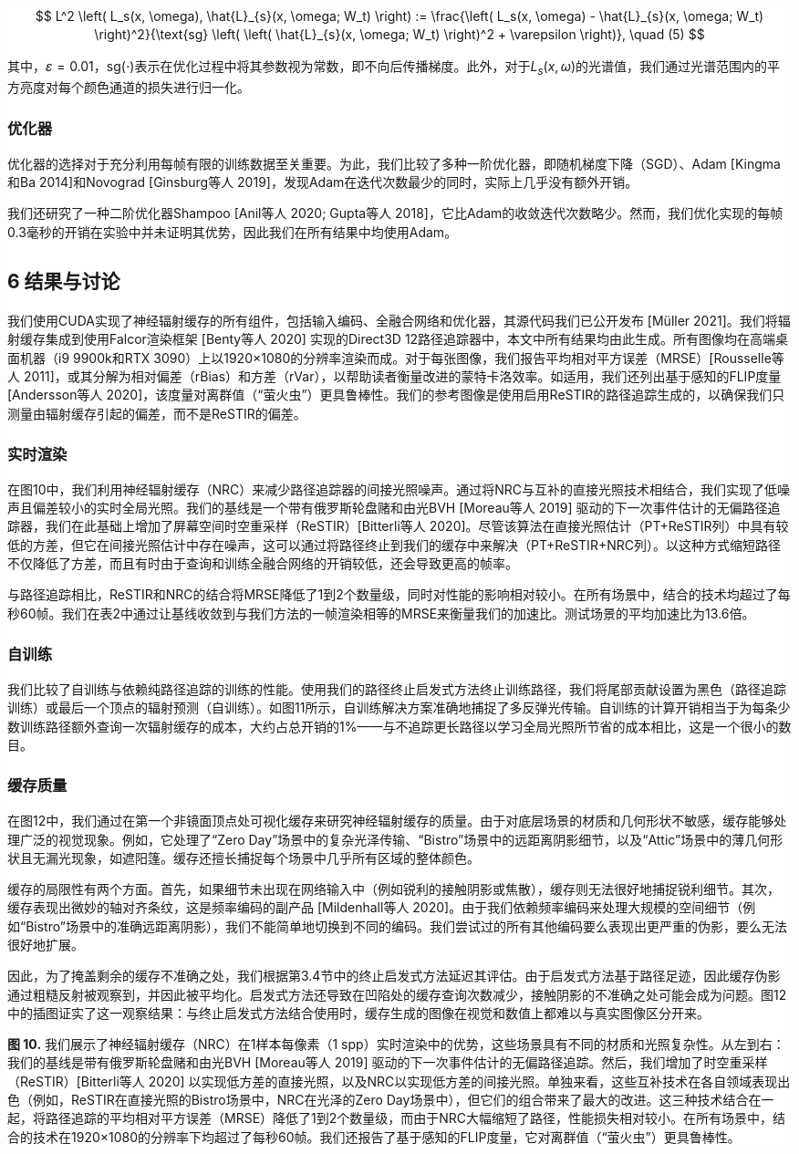 $$
L^2 \left( L_s(x, \omega), \hat{L}_{s}(x, \omega; W_t) \right) := \frac{\left( L_s(x, \omega) - \hat{L}_{s}(x, \omega; W_t) \right)^2}{\text{sg} \left( \left( \hat{L}_{s}(x, \omega; W_t) \right)^2 + \varepsilon \right)}, \quad (5)
$$

其中，$\varepsilon = 0.01$，$\text{sg}(\cdot)$表示在优化过程中将其参数视为常数，即不向后传播梯度。此外，对于$L_s(x, \omega)$的光谱值，我们通过光谱范围内的平方亮度对每个颜色通道的损失进行归一化。

### 优化器

优化器的选择对于充分利用每帧有限的训练数据至关重要。为此，我们比较了多种一阶优化器，即随机梯度下降（SGD）、Adam [Kingma和Ba 2014]和Novograd [Ginsburg等人 2019]，发现Adam在迭代次数最少的同时，实际上几乎没有额外开销。

我们还研究了一种二阶优化器Shampoo [Anil等人 2020; Gupta等人 2018]，它比Adam的收敛迭代次数略少。然而，我们优化实现的每帧0.3毫秒的开销在实验中并未证明其优势，因此我们在所有结果中均使用Adam。

## 6 结果与讨论

我们使用CUDA实现了神经辐射缓存的所有组件，包括输入编码、全融合网络和优化器，其源代码我们已公开发布 [Müller 2021]。我们将辐射缓存集成到使用Falcor渲染框架 [Benty等人 2020] 实现的Direct3D 12路径追踪器中，本文中所有结果均由此生成。所有图像均在高端桌面机器（i9 9900k和RTX 3090）上以1920×1080的分辨率渲染而成。对于每张图像，我们报告平均相对平方误差（MRSE）[Rousselle等人 2011]，或其分解为相对偏差（rBias）和方差（rVar），以帮助读者衡量改进的蒙特卡洛效率。如适用，我们还列出基于感知的FLIP度量 [Andersson等人 2020]，该度量对离群值（“萤火虫”）更具鲁棒性。我们的参考图像是使用启用ReSTIR的路径追踪生成的，以确保我们只测量由辐射缓存引起的偏差，而不是ReSTIR的偏差。

### 实时渲染
在图10中，我们利用神经辐射缓存（NRC）来减少路径追踪器的间接光照噪声。通过将NRC与互补的直接光照技术相结合，我们实现了低噪声且偏差较小的实时全局光照。我们的基线是一个带有俄罗斯轮盘赌和由光BVH [Moreau等人 2019] 驱动的下一次事件估计的无偏路径追踪器，我们在此基础上增加了屏幕空间时空重采样（ReSTIR）[Bitterli等人 2020]。尽管该算法在直接光照估计（PT+ReSTIR列）中具有较低的方差，但它在间接光照估计中存在噪声，这可以通过将路径终止到我们的缓存中来解决（PT+ReSTIR+NRC列）。以这种方式缩短路径不仅降低了方差，而且有时由于查询和训练全融合网络的开销较低，还会导致更高的帧率。

与路径追踪相比，ReSTIR和NRC的结合将MRSE降低了1到2个数量级，同时对性能的影响相对较小。在所有场景中，结合的技术均超过了每秒60帧。我们在表2中通过让基线收敛到与我们方法的一帧渲染相等的MRSE来衡量我们的加速比。测试场景的平均加速比为13.6倍。

### 自训练
我们比较了自训练与依赖纯路径追踪的训练的性能。使用我们的路径终止启发式方法终止训练路径，我们将尾部贡献设置为黑色（路径追踪训练）或最后一个顶点的辐射预测（自训练）。如图11所示，自训练解决方案准确地捕捉了多反弹光传输。自训练的计算开销相当于为每条少数训练路径额外查询一次辐射缓存的成本，大约占总开销的1%——与不追踪更长路径以学习全局光照所节省的成本相比，这是一个很小的数目。

### 缓存质量
在图12中，我们通过在第一个非镜面顶点处可视化缓存来研究神经辐射缓存的质量。由于对底层场景的材质和几何形状不敏感，缓存能够处理广泛的视觉现象。例如，它处理了“Zero Day”场景中的复杂光泽传输、“Bistro”场景中的远距离阴影细节，以及“Attic”场景中的薄几何形状且无漏光现象，如遮阳篷。缓存还擅长捕捉每个场景中几乎所有区域的整体颜色。

缓存的局限性有两个方面。首先，如果细节未出现在网络输入中（例如锐利的接触阴影或焦散），缓存则无法很好地捕捉锐利细节。其次，缓存表现出微妙的轴对齐条纹，这是频率编码的副产品 [Mildenhall等人 2020]。由于我们依赖频率编码来处理大规模的空间细节（例如“Bistro”场景中的准确远距离阴影），我们不能简单地切换到不同的编码。我们尝试过的所有其他编码要么表现出更严重的伪影，要么无法很好地扩展。

因此，为了掩盖剩余的缓存不准确之处，我们根据第3.4节中的终止启发式方法延迟其评估。由于启发式方法基于路径足迹，因此缓存伪影通过粗糙反射被观察到，并因此被平均化。启发式方法还导致在凹陷处的缓存查询次数减少，接触阴影的不准确之处可能会成为问题。图12中的插图证实了这一观察结果：与终止启发式方法结合使用时，缓存生成的图像在视觉和数值上都难以与真实图像区分开来。

**图 10.** 我们展示了神经辐射缓存（NRC）在1样本每像素（1 spp）实时渲染中的优势，这些场景具有不同的材质和光照复杂性。从左到右：我们的基线是带有俄罗斯轮盘赌和由光BVH [Moreau等人 2019] 驱动的下一次事件估计的无偏路径追踪。然后，我们增加了时空重采样（ReSTIR）[Bitterli等人 2020] 以实现低方差的直接光照，以及NRC以实现低方差的间接光照。单独来看，这些互补技术在各自领域表现出色（例如，ReSTIR在直接光照的Bistro场景中，NRC在光泽的Zero Day场景中），但它们的组合带来了最大的改进。这三种技术结合在一起，将路径追踪的平均相对平方误差（MRSE）降低了1到2个数量级，而由于NRC大幅缩短了路径，性能损失相对较小。在所有场景中，结合的技术在1920×1080的分辨率下均超过了每秒60帧。我们还报告了基于感知的FLIP度量，它对离群值（“萤火虫”）更具鲁棒性。
